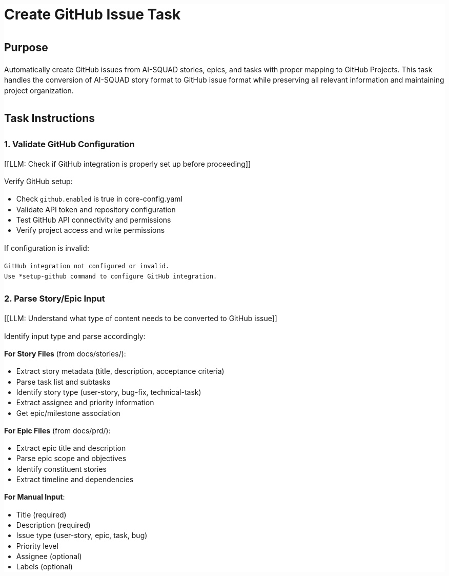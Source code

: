 # Create GitHub Issue Task

## Purpose

Automatically create GitHub issues from AI-SQUAD stories, epics, and tasks with proper mapping to GitHub Projects. This task handles the conversion of AI-SQUAD story format to GitHub issue format while preserving all relevant information and maintaining project organization.

## Task Instructions

### 1. Validate GitHub Configuration

[[LLM: Check if GitHub integration is properly set up before proceeding]]

Verify GitHub setup:

- Check `github.enabled` is true in core-config.yaml
- Validate API token and repository configuration
- Test GitHub API connectivity and permissions
- Verify project access and write permissions

If configuration is invalid:

```
GitHub integration not configured or invalid.
Use *setup-github command to configure GitHub integration.
```

### 2. Parse Story/Epic Input

[[LLM: Understand what type of content needs to be converted to GitHub issue]]

Identify input type and parse accordingly:

**For Story Files** (from docs/stories/):

- Extract story metadata (title, description, acceptance criteria)
- Parse task list and subtasks
- Identify story type (user-story, bug-fix, technical-task)
- Extract assignee and priority information
- Get epic/milestone association

**For Epic Files** (from docs/prd/):

- Extract epic title and description
- Parse epic scope and objectives
- Identify constituent stories
- Extract timeline and dependencies

**For Manual Input**:

- Title (required)
- Description (required)
- Issue type (user-story, epic, task, bug)
- Priority level
- Assignee (optional)
- Labels (optional)
